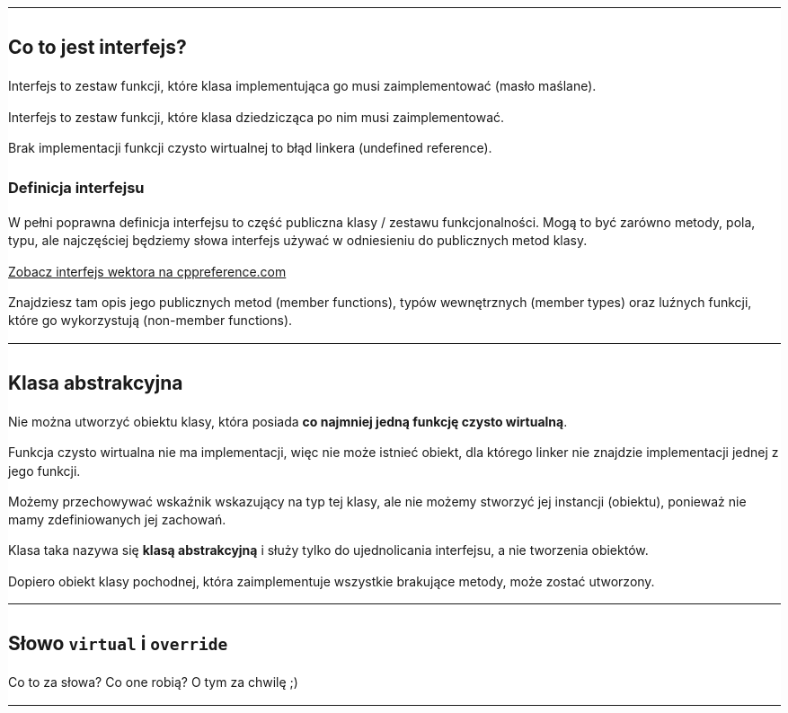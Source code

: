 ___

## Co to jest interfejs?

Interfejs to zestaw funkcji, które klasa implementująca go musi zaimplementować (masło maślane).


Interfejs to zestaw funkcji, które klasa dziedzicząca po nim musi zaimplementować.


Brak implementacji funkcji czysto wirtualnej to błąd linkera (undefined reference).


### Definicja interfejsu


W pełni poprawna definicja interfejsu to część publiczna klasy / zestawu funkcjonalności. Mogą to być zarówno metody, pola, typu, ale najczęściej będziemy słowa interfejs używać w odniesieniu do publicznych metod klasy.


[Zobacz interfejs wektora na cppreference.com](https://en.cppreference.com/w/cpp/container/vector)


Znajdziesz tam opis jego publicznych metod (member functions), typów wewnętrznych (member types) oraz luźnych funkcji, które go wykorzystują (non-member functions).


___

## Klasa abstrakcyjna

Nie można utworzyć obiektu klasy, która posiada <span class="fragment highlight-green">**co najmniej jedną funkcję czysto wirtualną**</span>.


Funkcja czysto wirtualna nie ma implementacji, więc nie może istnieć obiekt, dla którego linker nie znajdzie implementacji jednej z jego funkcji.


Możemy przechowywać wskaźnik wskazujący na typ tej klasy, ale nie możemy stworzyć jej instancji (obiektu), ponieważ nie mamy zdefiniowanych jej zachowań.


Klasa taka nazywa się  <span class="fragment highlight-green">**klasą abstrakcyjną**</span> i służy tylko do ujednolicania interfejsu, a nie tworzenia obiektów.


Dopiero obiekt klasy pochodnej, która zaimplementuje wszystkie brakujące metody, może zostać utworzony.


___

## Słowo `virtual` i `override`

Co to za słowa? Co one robią? O tym za chwilę ;)


___
